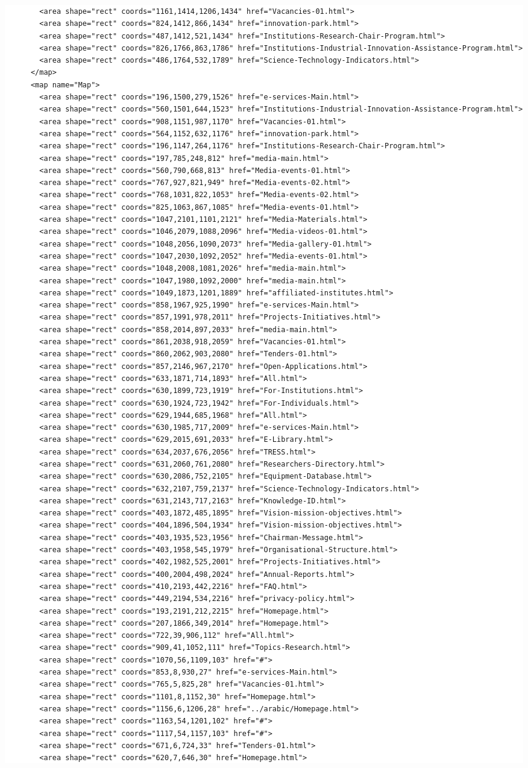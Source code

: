 		    <area shape="rect" coords="1161,1414,1206,1434" href="Vacancies-01.html">
		    <area shape="rect" coords="824,1412,866,1434" href="innovation-park.html">
		    <area shape="rect" coords="487,1412,521,1434" href="Institutions-Research-Chair-Program.html">
		    <area shape="rect" coords="826,1766,863,1786" href="Institutions-Industrial-Innovation-Assistance-Program.html">
		    <area shape="rect" coords="486,1764,532,1789" href="Science-Technology-Indicators.html">
	      </map>
		  <map name="Map">
		    <area shape="rect" coords="196,1500,279,1526" href="e-services-Main.html">
		    <area shape="rect" coords="560,1501,644,1523" href="Institutions-Industrial-Innovation-Assistance-Program.html">
		    <area shape="rect" coords="908,1151,987,1170" href="Vacancies-01.html">
		    <area shape="rect" coords="564,1152,632,1176" href="innovation-park.html">
		    <area shape="rect" coords="196,1147,264,1176" href="Institutions-Research-Chair-Program.html">
		    <area shape="rect" coords="197,785,248,812" href="media-main.html">
		    <area shape="rect" coords="560,790,668,813" href="Media-events-01.html">
		    <area shape="rect" coords="767,927,821,949" href="Media-events-02.html">
		    <area shape="rect" coords="768,1031,822,1053" href="Media-events-02.html">
		    <area shape="rect" coords="825,1063,867,1085" href="Media-events-01.html">
		    <area shape="rect" coords="1047,2101,1101,2121" href="Media-Materials.html">
		    <area shape="rect" coords="1046,2079,1088,2096" href="Media-videos-01.html">
		    <area shape="rect" coords="1048,2056,1090,2073" href="Media-gallery-01.html">
		    <area shape="rect" coords="1047,2030,1092,2052" href="Media-events-01.html">
		    <area shape="rect" coords="1048,2008,1081,2026" href="media-main.html">
		    <area shape="rect" coords="1047,1980,1092,2000" href="media-main.html">
		    <area shape="rect" coords="1049,1873,1201,1889" href="affiliated-institutes.html">
		    <area shape="rect" coords="858,1967,925,1990" href="e-services-Main.html">
		    <area shape="rect" coords="857,1991,978,2011" href="Projects-Initiatives.html">
		    <area shape="rect" coords="858,2014,897,2033" href="media-main.html">
		    <area shape="rect" coords="861,2038,918,2059" href="Vacancies-01.html">
		    <area shape="rect" coords="860,2062,903,2080" href="Tenders-01.html">
		    <area shape="rect" coords="857,2146,967,2170" href="Open-Applications.html">
		    <area shape="rect" coords="633,1871,714,1893" href="All.html">
		    <area shape="rect" coords="630,1899,723,1919" href="For-Institutions.html">
		    <area shape="rect" coords="630,1924,723,1942" href="For-Individuals.html">
		    <area shape="rect" coords="629,1944,685,1968" href="All.html">
		    <area shape="rect" coords="630,1985,717,2009" href="e-services-Main.html">
		    <area shape="rect" coords="629,2015,691,2033" href="E-Library.html">
		    <area shape="rect" coords="634,2037,676,2056" href="TRESS.html">
		    <area shape="rect" coords="631,2060,761,2080" href="Researchers-Directory.html">
		    <area shape="rect" coords="630,2086,752,2105" href="Equipment-Database.html">
		    <area shape="rect" coords="632,2107,759,2137" href="Science-Technology-Indicators.html">
		    <area shape="rect" coords="631,2143,717,2163" href="Knowledge-ID.html">
		    <area shape="rect" coords="403,1872,485,1895" href="Vision-mission-objectives.html">
		    <area shape="rect" coords="404,1896,504,1934" href="Vision-mission-objectives.html">
		    <area shape="rect" coords="403,1935,523,1956" href="Chairman-Message.html">
		    <area shape="rect" coords="403,1958,545,1979" href="Organisational-Structure.html">
		    <area shape="rect" coords="402,1982,525,2001" href="Projects-Initiatives.html">
		    <area shape="rect" coords="400,2004,498,2024" href="Annual-Reports.html">
		    <area shape="rect" coords="410,2193,442,2216" href="FAQ.html">
		    <area shape="rect" coords="449,2194,534,2216" href="privacy-policy.html">
		    <area shape="rect" coords="193,2191,212,2215" href="Homepage.html">
		    <area shape="rect" coords="207,1866,349,2014" href="Homepage.html">
		    <area shape="rect" coords="722,39,906,112" href="All.html">
		    <area shape="rect" coords="909,41,1052,111" href="Topics-Research.html">
		    <area shape="rect" coords="1070,56,1109,103" href="#">
		    <area shape="rect" coords="853,8,930,27" href="e-services-Main.html">
		    <area shape="rect" coords="765,5,825,28" href="Vacancies-01.html">
		    <area shape="rect" coords="1101,8,1152,30" href="Homepage.html">
		    <area shape="rect" coords="1156,6,1206,28" href="../arabic/Homepage.html">
		    <area shape="rect" coords="1163,54,1201,102" href="#">
		    <area shape="rect" coords="1117,54,1157,103" href="#">
		    <area shape="rect" coords="671,6,724,33" href="Tenders-01.html">
		    <area shape="rect" coords="620,7,646,30" href="Homepage.html">